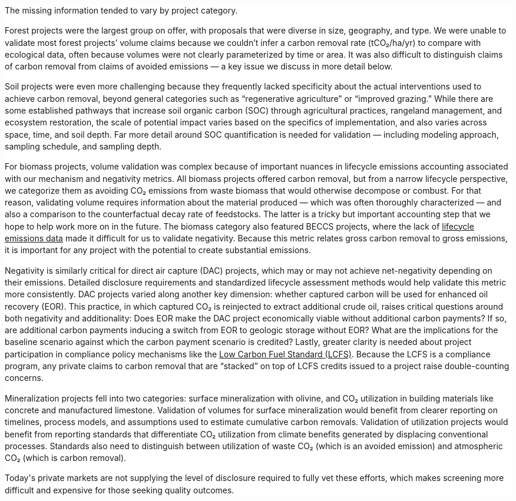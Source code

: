 The missing information tended to vary by project category.

Forest projects were the largest group on offer, with proposals that were diverse in size, geography, and type. We were unable to validate most forest projects’ volume claims because we couldn’t infer a carbon removal rate (tCO₂/ha/yr) to compare with ecological data, often because volumes were not clearly parameterized by time or area. It was also difficult to distinguish claims of carbon removal from claims of avoided emissions — a key issue we discuss in more detail below.

Soil projects were even more challenging because they frequently lacked specificity about the actual interventions used to achieve carbon removal, beyond general categories such as “regenerative agriculture” or “improved grazing.” While there are some established pathways that increase soil organic carbon (SOC) through agricultural practices, rangeland management, and ecosystem restoration, the scale of potential impact varies based on the specifics of implementation, and also varies across space, time, and soil depth. Far more detail around SOC quantification is needed for validation — including modeling approach, sampling schedule, and sampling depth.

For biomass projects, volume validation was complex because of important nuances in lifecycle emissions accounting associated with our mechanism and negativity metrics. All biomass projects offered carbon removal, but from a narrow lifecycle perspective, we categorize them as avoiding CO₂ emissions from waste biomass that would otherwise decompose or combust. For that reason, validating volume requires information about the material produced — which was often thoroughly characterized — and also a comparison to the counterfactual decay rate of feedstocks. The latter is a tricky but important accounting step that we hope to help work more on in the future. The biomass category also featured BECCS projects, where the lack of [lifecycle emissions data](https://cdrprimer.org/read/chapter-4) made it difficult for us to validate negativity. Because this metric relates gross carbon removal to gross emissions, it is important for any project with the potential to create substantial emissions.

Negativity is similarly critical for direct air capture (DAC) projects, which may or may not achieve net-negativity depending on their emissions. Detailed disclosure requirements and standardized lifecycle assessment methods would help validate this metric more consistently. DAC projects varied along another key dimension: whether captured carbon will be used for enhanced oil recovery (EOR). This practice, in which captured CO₂ is reinjected to extract additional crude oil, raises critical questions around both negativity and additionality: Does EOR make the DAC project economically viable without additional carbon payments? If so, are additional carbon payments inducing a switch from EOR to geologic storage without EOR? What are the implications for the baseline scenario against which the carbon payment scenario is credited? Lastly, greater clarity is needed about project participation in compliance policy mechanisms like the [Low Carbon Fuel Standard (LCFS)](https://ww2.arb.ca.gov/our-work/programs/low-carbon-fuel-standard). Because the LCFS is a compliance program, any private claims to carbon removal that are “stacked” on top of LCFS credits issued to a project raise double-counting concerns.

Mineralization projects fell into two categories: surface mineralization with olivine, and CO₂ utilization in building materials like concrete and manufactured limestone. Validation of volumes for surface mineralization would benefit from clearer reporting on timelines, process models, and assumptions used to estimate cumulative carbon removals. Validation of utilization projects would benefit from reporting standards that differentiate CO₂ utilization from climate benefits generated by displacing conventional processes. Standards also need to distinguish between utilization of waste CO₂ (which is an avoided emission) and atmospheric CO₂ (which is carbon removal).

<PullQuote color={meta.color}>
  Today's private markets are not supplying the level of disclosure required to
  fully vet these efforts, which makes screening more difficult and expensive
  for those seeking quality outcomes.
</PullQuote>
